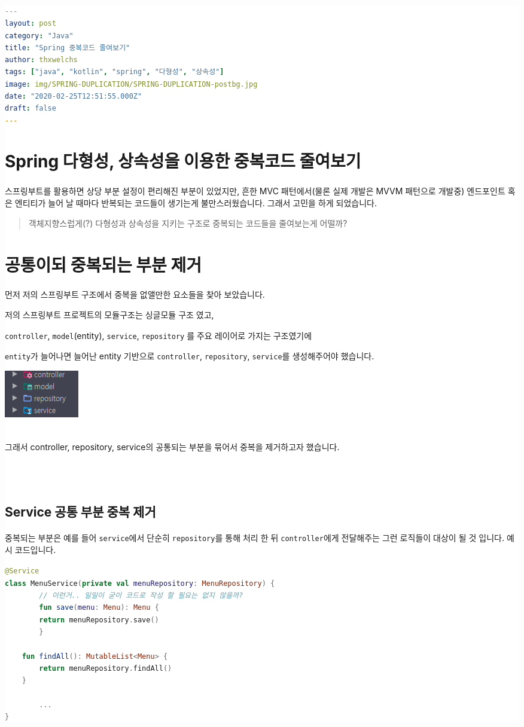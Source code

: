 ```yaml
---
layout: post
category: "Java"
title: "Spring 중복코드 줄여보기"
author: thxwelchs
tags: ["java", "kotlin", "spring", "다형성", "상속성"]
image: img/SPRING-DUPLICATION/SPRING-DUPLICATION-postbg.jpg
date: "2020-02-25T12:51:55.000Z"
draft: false
---
```


# Spring 다형성, 상속성을 이용한 중복코드 줄여보기

스프링부트를 활용하면 상당 부분 설정이 편리해진 부분이 있었지만, 흔한 MVC 패턴에서(물론 실제 개발은 MVVM 패턴으로 개발중) 엔드포인트 혹은 엔티티가 늘어 날 때마다 반복되는 코드들이 생기는게 불만스러웠습니다. 그래서 고민을 하게 되었습니다.

> 객체지향스럽게(?) 다형성과 상속성을 지키는 구조로 중복되는 코드들을 줄여보는게 어떨까?

# 공통이되 중복되는 부분 제거

먼저 저의 스프링부트 구조에서 중복을 없앨만한 요소들을 찾아 보았습니다.

저의 스프링부트 프로젝트의 모듈구조는 싱글모듈 구조 였고, 

`controller`, `model`(entity), `service`, `repository` 를 주요 레이어로 가지는 구조였기에

`entity`가 늘어나면 늘어난 entity 기반으로 `controller`, `repository`, `service`를 생성해주어야 했습니다.

![Untitled/Untitled.png](img/SPRING-DUPLICATION/Untitled.png)

\
그래서 controller, repository, service의 공통되는 부분을 묶어서 중복을 제거하고자 했습니다.

<br/><br/>

## Service 공통 부분 중복 제거

중복되는 부분은 예를 들어 `service`에서 단순히 `repository`를 통해 처리 한 뒤  `controller`에게 전달해주는 그런 로직들이 대상이 될 것 입니다.  예시 코드입니다. 

```kotlin
@Service
class MenuService(private val menuRepository: MenuRepository) {
        // 이런거.. 일일이 굳이 코드로 작성 할 필요는 없지 않을까?
        fun save(menu: Menu): Menu { 
        return menuRepository.save()
        }

    fun findAll(): MutableList<Menu> {
        return menuRepository.findAll()
    }

        ...
}
```
